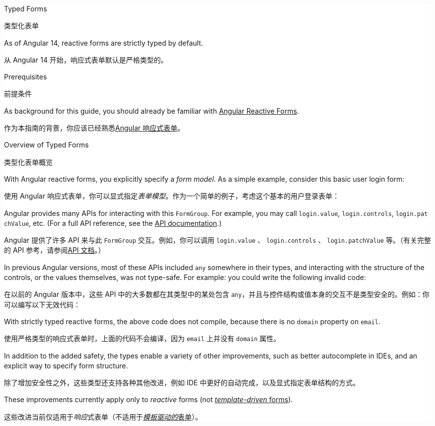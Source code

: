 Typed Forms

类型化表单

As of Angular 14, reactive forms are strictly typed by default.

从 Angular 14 开始，响应式表单默认是严格类型的。

<a id="prerequisites"></a>



Prerequisites

前提条件

As background for this guide, you should already be familiar with [Angular Reactive Forms](guide/reactive-forms "Reactive Forms").

作为本指南的背景，你应该已经熟悉[Angular 响应式表单](guide/reactive-forms "响应式表单")。

<a id="intro"></a>



Overview of Typed Forms

类型化表单概览

With Angular reactive forms, you explicitly specify a *form model*. As a simple example, consider this basic user login form:

使用 Angular 响应式表单，你可以显式指定*表单模型*。作为一个简单的例子，考虑这个基本的用户登录表单：

Angular provides many APIs for interacting with this `FormGroup`. For example, you may call `login.value`, `login.controls`, `login.patchValue`, etc. \(For a full API reference, see the [API documentation](api/forms/FormGroup).\)

Angular 提供了许多 API 来与此 `FormGroup` 交互。例如，你可以调用 `login.value` 、 `login.controls` 、 `login.patchValue` 等。（有关完整的 API 参考，请参阅[API 文档](api/forms/FormGroup)。）

In previous Angular versions, most of these APIs included `any` somewhere in their types, and interacting with the structure of the controls, or the values themselves, was not type-safe. For example: you could write the following invalid code:

在以前的 Angular 版本中，这些 API 中的大多数都在其类型中的某处包含 `any`，并且与控件结构或值本身的交互不是类型安全的。例如：你可以编写以下无效代码：

With strictly typed reactive forms, the above code does not compile, because there is no `domain` property on `email`.

使用严格类型的响应式表单时，上面的代码不会编译，因为 `email` 上并没有 `domain` 属性。

In addition to the added safety, the types enable a variety of other improvements, such as better autocomplete in IDEs, and an explicit way to specify form structure.

除了增加安全性之外，这些类型还支持各种其他改进，例如 IDE 中更好的自动完成，以及显式指定表单结构的方式。

These improvements currently apply only to *reactive* forms \(not [*template-driven* forms](guide/forms "Forms Guide")\).

这些改进当前仅适用于*响应*式表单（不适用于[*模板驱动的*表单](guide/forms "表单指南")）。

<a id="automated-migration"></a>
